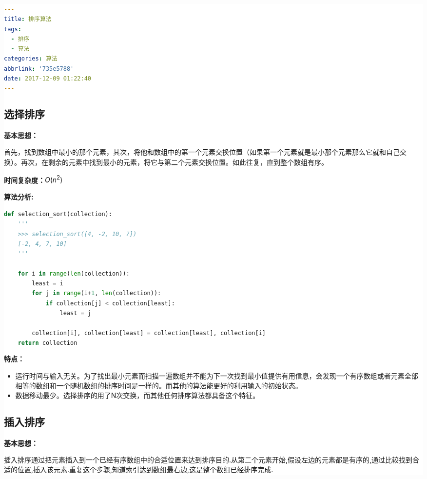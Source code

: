 ```yaml
---
title: 排序算法
tags:
  - 排序
  - 算法
categories: 算法
abbrlink: '735e5788'
date: 2017-12-09 01:22:40
---
```




## 选择排序

__基本思想：__

首先，找到数组中最小的那个元素，其次，将他和数组中的第一个元素交换位置（如果第一个元素就是最小那个元素那么它就和自己交换）。再次，在剩余的元素中找到最小的元素，将它与第二个元素交换位置。如此往复，直到整个数组有序。

__时间复杂度：__$O(n^2)$

__算法分析:__

```python
def selection_sort(collection):
    '''
    >>> selection_sort([4, -2, 10, 7]) 
    [-2, 4, 7, 10]
    '''
    
    for i in range(len(collection)):
        least = i
        for j in range(i+1, len(collection)):
            if collection[j] < collection[least]:
                least = j

        collection[i], collection[least] = collection[least], collection[i]
    return collection
```


__特点：__

- 运行时间与输入无关。为了找出最小元素而扫描一遍数组并不能为下一次找到最小值提供有用信息，会发现一个有序数组或者元素全部相等的数组和一个随机数组的排序时间是一样的。而其他的算法能更好的利用输入的初始状态。
- 数据移动最少。选择排序的用了N次交换，而其他任何排序算法都具备这个特征。

## 插入排序

__基本思想：__

插入排序通过把元素插入到一个已经有序数组中的合适位置来达到排序目的.从第二个元素开始,假设左边的元素都是有序的,通过比较找到合适的位置,插入该元素.重复这个步骤,知道索引达到数组最右边,这是整个数组已经排序完成.
